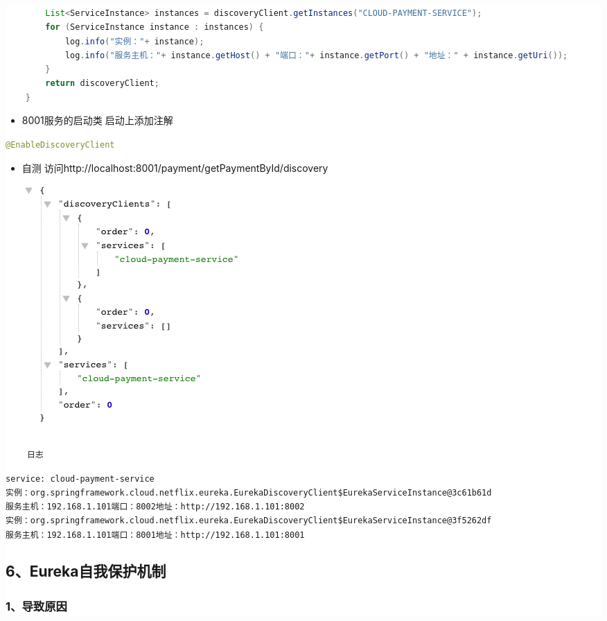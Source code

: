 ```java
        List<ServiceInstance> instances = discoveryClient.getInstances("CLOUD-PAYMENT-SERVICE");
        for (ServiceInstance instance : instances) {
            log.info("实例："+ instance);
            log.info("服务主机："+ instance.getHost() + "端口："+ instance.getPort() + "地址：" + instance.getUri());
        }
        return discoveryClient;
    }
```


-  8001服务的启动类
启动上添加注解 
```java
@EnableDiscoveryClient
```


-  自测
	访问http://localhost:8001/payment/getPaymentById/discovery
	![image-20220417212144706.png](./images/1659947649533-d1cc1a0c-6635-4fe3-9044-36245b5e6860.png)

		日志

```
service: cloud-payment-service
实例：org.springframework.cloud.netflix.eureka.EurekaDiscoveryClient$EurekaServiceInstance@3c61b61d
服务主机：192.168.1.101端口：8002地址：http://192.168.1.101:8002
实例：org.springframework.cloud.netflix.eureka.EurekaDiscoveryClient$EurekaServiceInstance@3f5262df
服务主机：192.168.1.101端口：8001地址：http://192.168.1.101:8001
```

## 6、Eureka自我保护机制

### 1、导致原因
